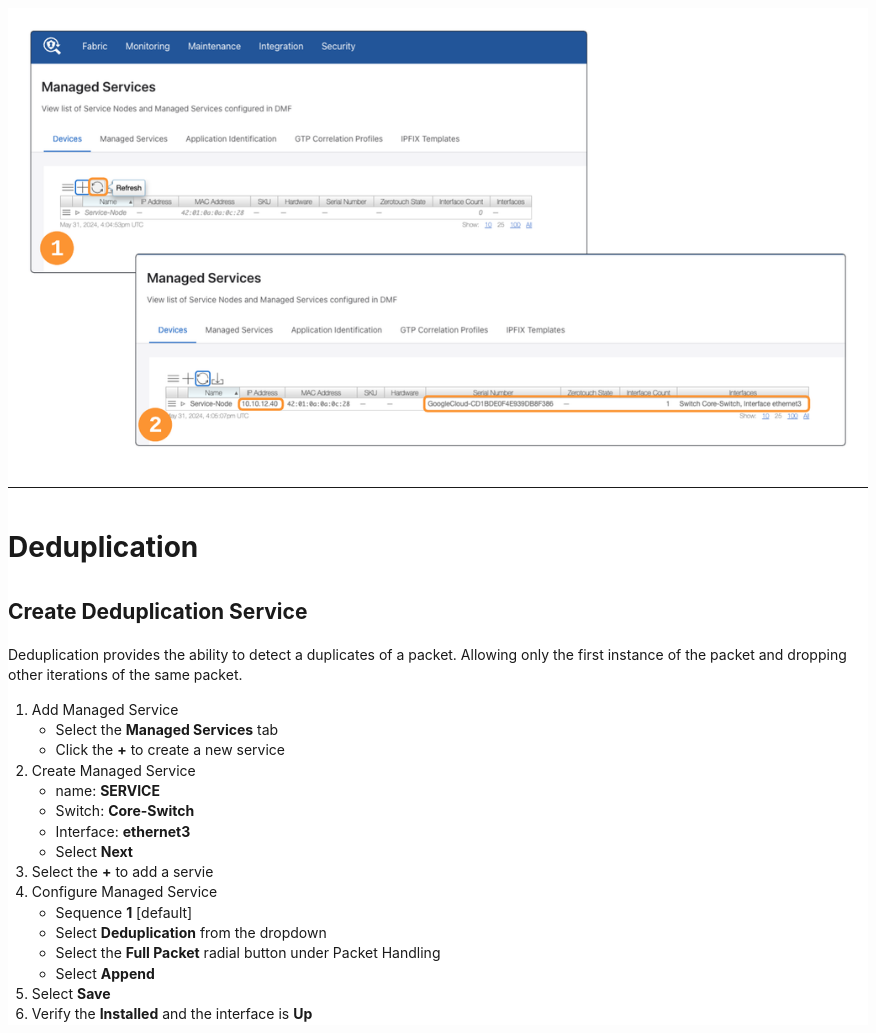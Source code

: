 ![addsn_3](media/add_sn_3.png)

---
# Deduplication

## Create Deduplication Service
Deduplication provides the ability to detect a duplicates of a packet. Allowing only the first instance of the packet and dropping other iterations of the same packet. 

1. Add Managed Service
   * Select the **Managed Services** tab
   * Click the **+** to create a new service
2. Create Managed Service
    * name: **SERVICE**
    * Switch: **Core-Switch**
    * Interface: **ethernet3**
    * Select **Next**
3. Select the **+** to add a servie
4. Configure Managed Service
    * Sequence **1** [default]
    * Select **Deduplication** from the dropdown
    * Select the **Full Packet** radial button under Packet Handling 
    * Select **Append**
5. Select **Save**
6. Verify the **Installed** and the interface is **Up**
